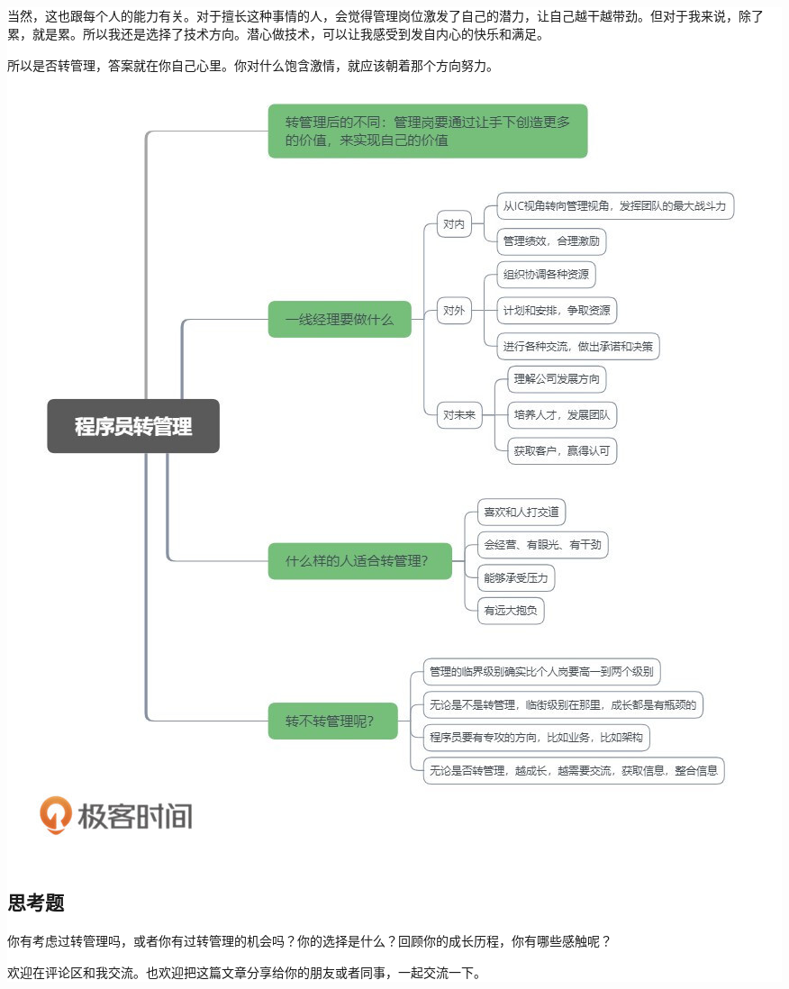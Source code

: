 当然，这也跟每个人的能力有关。对于擅长这种事情的人，会觉得管理岗位激发了自己的潜力，让自己越干越带劲。但对于我来说，除了累，就是累。所以我还是选择了技术方向。潜心做技术，可以让我感受到发自内心的快乐和满足。

所以是否转管理，答案就在你自己心里。你对什么饱含激情，就应该朝着那个方向努力。

![](./httpsstatic001geekbangorgresourceimagea138a115ec84d69c17790fc3933cfd9bca38.jpg)

## 思考题

你有考虑过转管理吗，或者你有过转管理的机会吗？你的选择是什么？回顾你的成长历程，你有哪些感触呢？

欢迎在评论区和我交流。也欢迎把这篇文章分享给你的朋友或者同事，一起交流一下。
